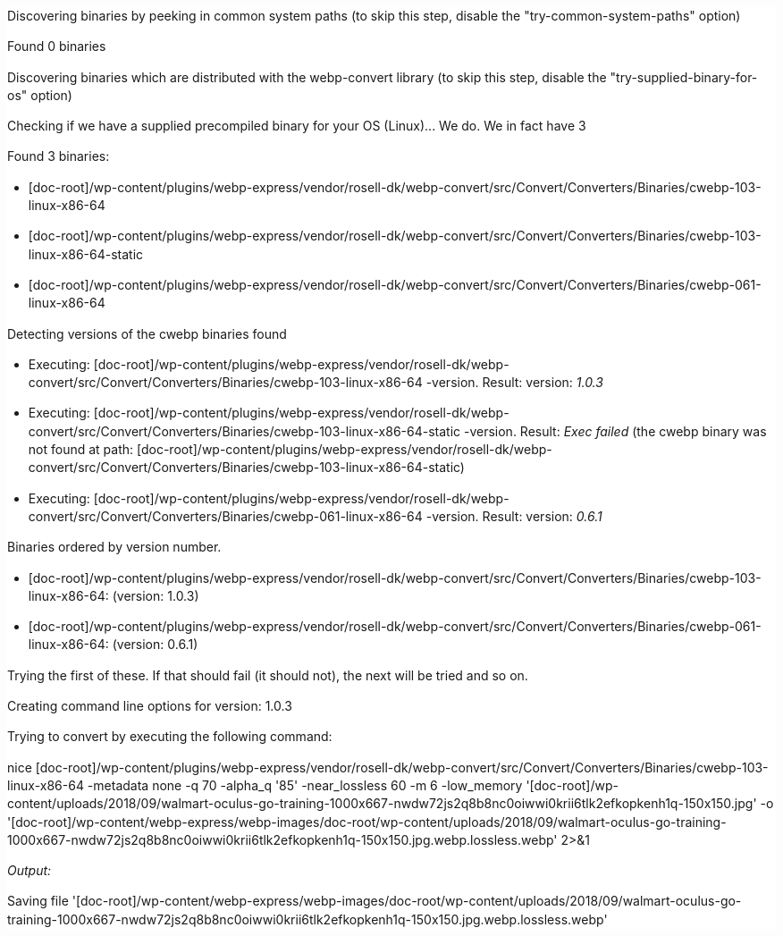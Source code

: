 Discovering binaries by peeking in common system paths (to skip this step, disable the "try-common-system-paths" option)

Found 0 binaries

Discovering binaries which are distributed with the webp-convert library (to skip this step, disable the "try-supplied-binary-for-os" option)

Checking if we have a supplied precompiled binary for your OS (Linux)... We do. We in fact have 3

Found 3 binaries: 

- [doc-root]/wp-content/plugins/webp-express/vendor/rosell-dk/webp-convert/src/Convert/Converters/Binaries/cwebp-103-linux-x86-64

- [doc-root]/wp-content/plugins/webp-express/vendor/rosell-dk/webp-convert/src/Convert/Converters/Binaries/cwebp-103-linux-x86-64-static

- [doc-root]/wp-content/plugins/webp-express/vendor/rosell-dk/webp-convert/src/Convert/Converters/Binaries/cwebp-061-linux-x86-64

Detecting versions of the cwebp binaries found

- Executing: [doc-root]/wp-content/plugins/webp-express/vendor/rosell-dk/webp-convert/src/Convert/Converters/Binaries/cwebp-103-linux-x86-64 -version. Result: version: *1.0.3*

- Executing: [doc-root]/wp-content/plugins/webp-express/vendor/rosell-dk/webp-convert/src/Convert/Converters/Binaries/cwebp-103-linux-x86-64-static -version. Result: *Exec failed* (the cwebp binary was not found at path: [doc-root]/wp-content/plugins/webp-express/vendor/rosell-dk/webp-convert/src/Convert/Converters/Binaries/cwebp-103-linux-x86-64-static)

- Executing: [doc-root]/wp-content/plugins/webp-express/vendor/rosell-dk/webp-convert/src/Convert/Converters/Binaries/cwebp-061-linux-x86-64 -version. Result: version: *0.6.1*

Binaries ordered by version number.

- [doc-root]/wp-content/plugins/webp-express/vendor/rosell-dk/webp-convert/src/Convert/Converters/Binaries/cwebp-103-linux-x86-64: (version: 1.0.3)

- [doc-root]/wp-content/plugins/webp-express/vendor/rosell-dk/webp-convert/src/Convert/Converters/Binaries/cwebp-061-linux-x86-64: (version: 0.6.1)

Trying the first of these. If that should fail (it should not), the next will be tried and so on.

Creating command line options for version: 1.0.3

Trying to convert by executing the following command:

nice [doc-root]/wp-content/plugins/webp-express/vendor/rosell-dk/webp-convert/src/Convert/Converters/Binaries/cwebp-103-linux-x86-64 -metadata none -q 70 -alpha_q '85' -near_lossless 60 -m 6 -low_memory '[doc-root]/wp-content/uploads/2018/09/walmart-oculus-go-training-1000x667-nwdw72js2q8b8nc0oiwwi0krii6tlk2efkopkenh1q-150x150.jpg' -o '[doc-root]/wp-content/webp-express/webp-images/doc-root/wp-content/uploads/2018/09/walmart-oculus-go-training-1000x667-nwdw72js2q8b8nc0oiwwi0krii6tlk2efkopkenh1q-150x150.jpg.webp.lossless.webp' 2>&1


*Output:* 

Saving file '[doc-root]/wp-content/webp-express/webp-images/doc-root/wp-content/uploads/2018/09/walmart-oculus-go-training-1000x667-nwdw72js2q8b8nc0oiwwi0krii6tlk2efkopkenh1q-150x150.jpg.webp.lossless.webp'
